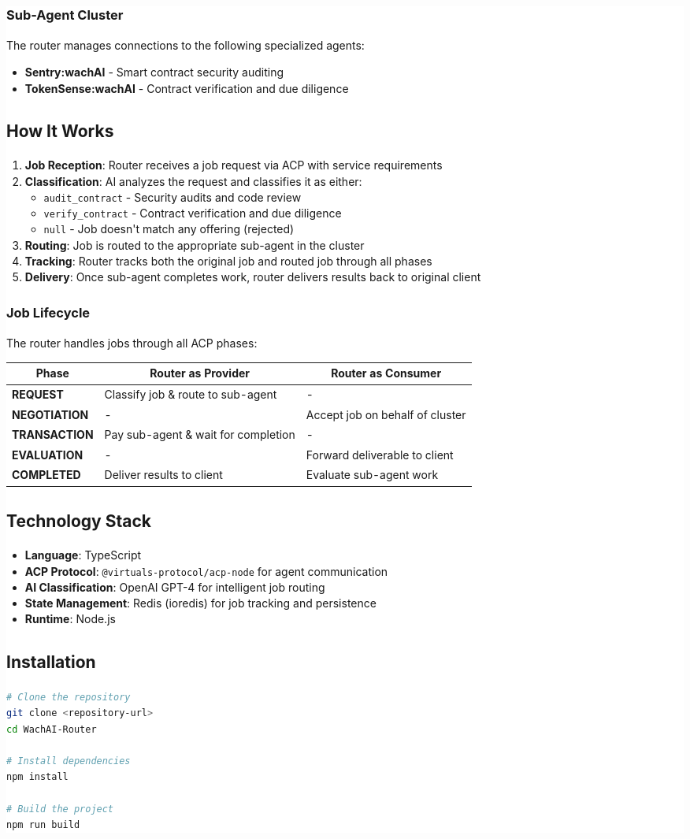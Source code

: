 ### Sub-Agent Cluster

The router manages connections to the following specialized agents:

- **Sentry:wachAI** - Smart contract security auditing
- **TokenSense:wachAI** - Contract verification and due diligence

## How It Works

1. **Job Reception**: Router receives a job request via ACP with service requirements
2. **Classification**: AI analyzes the request and classifies it as either:
   - `audit_contract` - Security audits and code review
   - `verify_contract` - Contract verification and due diligence
   - `null` - Job doesn't match any offering (rejected)
3. **Routing**: Job is routed to the appropriate sub-agent in the cluster
4. **Tracking**: Router tracks both the original job and routed job through all phases
5. **Delivery**: Once sub-agent completes work, router delivers results back to original client

### Job Lifecycle

The router handles jobs through all ACP phases:

| Phase | Router as Provider | Router as Consumer |
|-------|-------------------|-------------------|
| **REQUEST** | Classify job & route to sub-agent | - |
| **NEGOTIATION** | - | Accept job on behalf of cluster |
| **TRANSACTION** | Pay sub-agent & wait for completion | - |
| **EVALUATION** | - | Forward deliverable to client |
| **COMPLETED** | Deliver results to client | Evaluate sub-agent work |

## Technology Stack

- **Language**: TypeScript
- **ACP Protocol**: `@virtuals-protocol/acp-node` for agent communication
- **AI Classification**: OpenAI GPT-4 for intelligent job routing
- **State Management**: Redis (ioredis) for job tracking and persistence
- **Runtime**: Node.js

## Installation

```bash
# Clone the repository
git clone <repository-url>
cd WachAI-Router

# Install dependencies
npm install

# Build the project
npm run build
```
